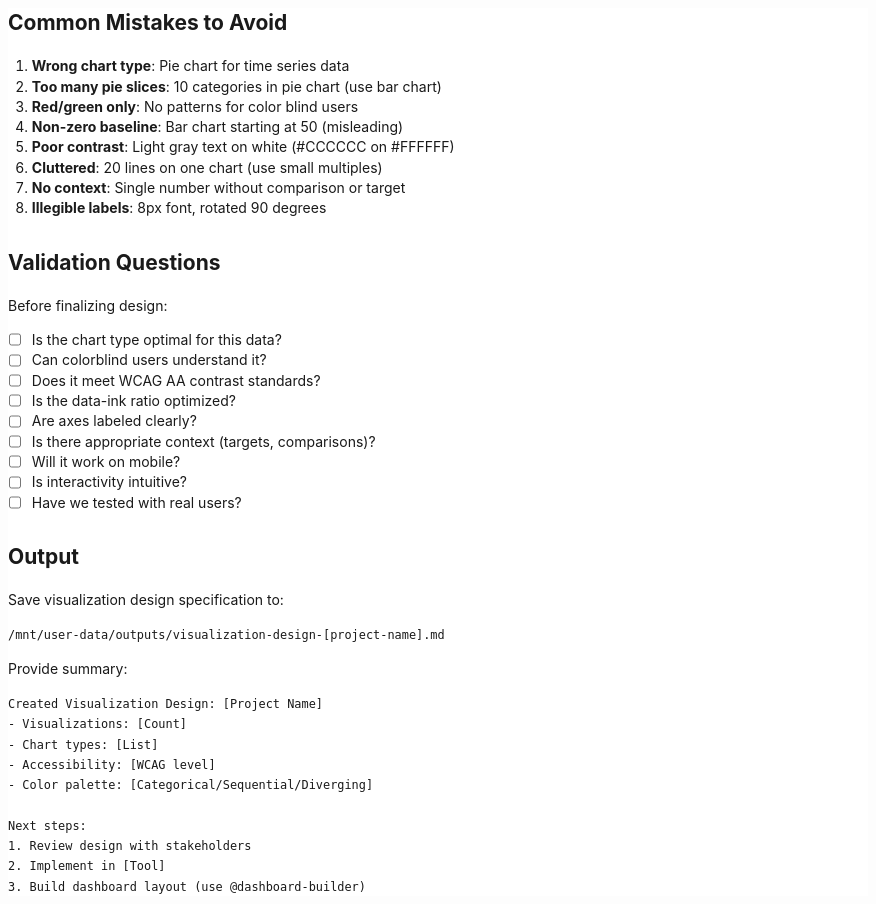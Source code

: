 ## Common Mistakes to Avoid

1. **Wrong chart type**: Pie chart for time series data
2. **Too many pie slices**: 10 categories in pie chart (use bar chart)
3. **Red/green only**: No patterns for color blind users
4. **Non-zero baseline**: Bar chart starting at 50 (misleading)
5. **Poor contrast**: Light gray text on white (#CCCCCC on #FFFFFF)
6. **Cluttered**: 20 lines on one chart (use small multiples)
7. **No context**: Single number without comparison or target
8. **Illegible labels**: 8px font, rotated 90 degrees

## Validation Questions

Before finalizing design:
- [ ] Is the chart type optimal for this data?
- [ ] Can colorblind users understand it?
- [ ] Does it meet WCAG AA contrast standards?
- [ ] Is the data-ink ratio optimized?
- [ ] Are axes labeled clearly?
- [ ] Is there appropriate context (targets, comparisons)?
- [ ] Will it work on mobile?
- [ ] Is interactivity intuitive?
- [ ] Have we tested with real users?

## Output

Save visualization design specification to:
```bash
/mnt/user-data/outputs/visualization-design-[project-name].md
```

Provide summary:
```
Created Visualization Design: [Project Name]
- Visualizations: [Count]
- Chart types: [List]
- Accessibility: [WCAG level]
- Color palette: [Categorical/Sequential/Diverging]

Next steps:
1. Review design with stakeholders
2. Implement in [Tool]
3. Build dashboard layout (use @dashboard-builder)
```
